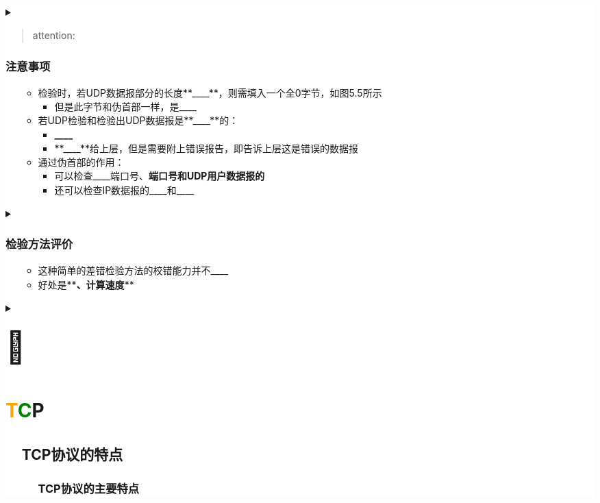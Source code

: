 </ul>

<div>
<details><summary> </summary></details>
</div>

> attention:

### 注意事项

<ul>

- 检验时，若UDP数据报部分的长度**____**，则需填入一个全0字节，如图5.5所示
  - 但是此字节和伪首部一样，是____
- 若UDP检验和检验出UDP数据报是**____**的：
  - **____**
  - **____**给上层，但是需要附上错误报告，即告诉上层这是错误的数据报
- 通过伪首部的作用：
  - 可以检查____端口号、____端口号和UDP用户数据报的____
  - 还可以检查IP数据报的____和____

</ul>

<div>
<details><summary> </summary></details>
</div>

### 检验方法评价

<ul>

- 这种简单的差错检验方法的校错能力并不____
- 好处是**____**、计算速度**____**

</ul>

<div>
<details><summary> </summary></details>
</div>

</ul>

<span style="font-size: 45px;">  👻</span>

</ul>

# <span style="color: orange;">T</span><span style="color: green;">C</span>P

<ul>

## TCP协议的特点  

<ul>

### TCP协议的主要特点
